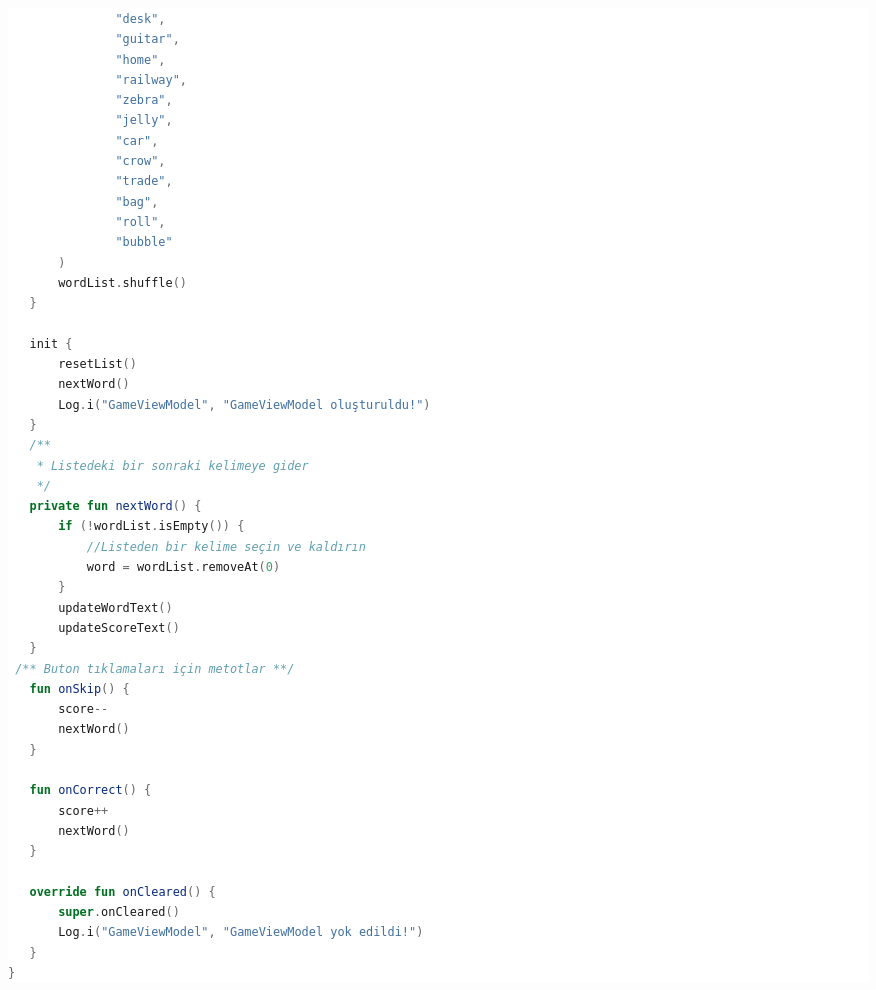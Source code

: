 ```kotlin
               "desk",
               "guitar",
               "home",
               "railway",
               "zebra",
               "jelly",
               "car",
               "crow",
               "trade",
               "bag",
               "roll",
               "bubble"
       )
       wordList.shuffle()
   }

   init {
       resetList()
       nextWord()
       Log.i("GameViewModel", "GameViewModel oluşturuldu!")
   }
   /**
    * Listedeki bir sonraki kelimeye gider
    */
   private fun nextWord() {
       if (!wordList.isEmpty()) {
           //Listeden bir kelime seçin ve kaldırın
           word = wordList.removeAt(0)
       }
       updateWordText()
       updateScoreText()
   }
 /** Buton tıklamaları için metotlar **/
   fun onSkip() {
       score--
       nextWord()
   }

   fun onCorrect() {
       score++
       nextWord()
   }

   override fun onCleared() {
       super.onCleared()
       Log.i("GameViewModel", "GameViewModel yok edildi!")
   }
}

```
